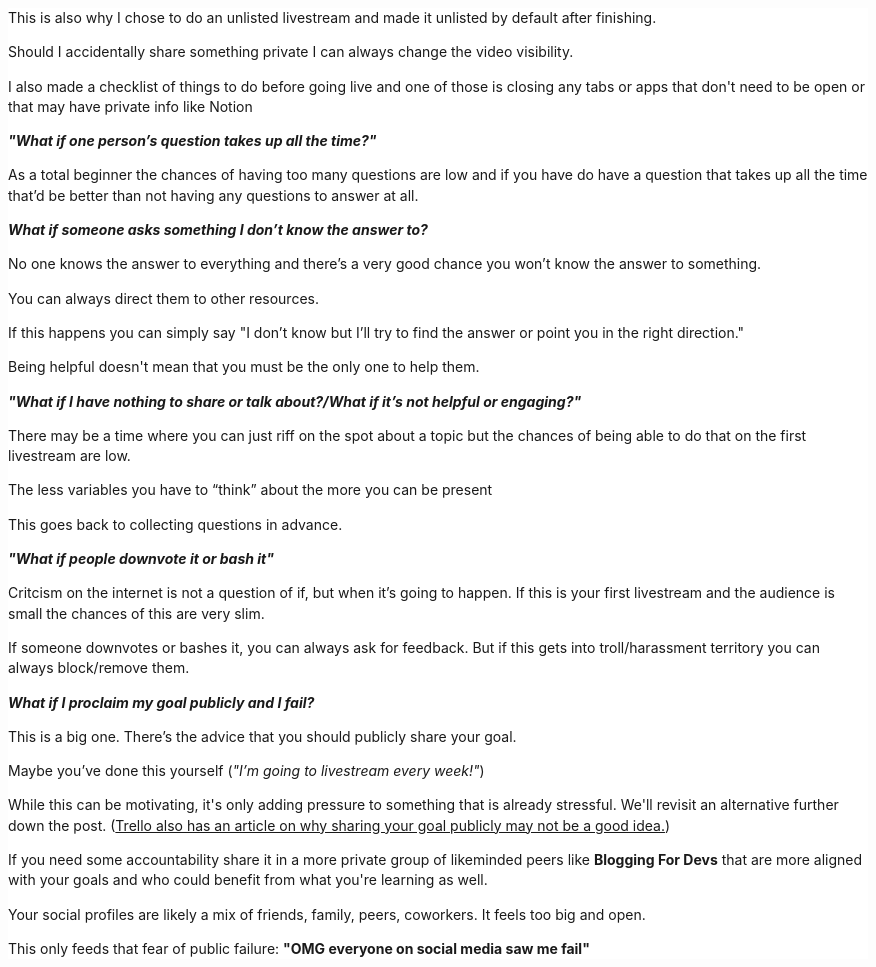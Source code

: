 This is also why I chose to do an unlisted livestream and made it unlisted by default after finishing.  

Should I accidentally share something private I can always change the video visibility.  

I also made a checklist of things to do before going live and one of those is closing any tabs or apps that don't need to be open or that may have private info like Notion

_**"What if one person’s question takes up all the time?"**_

As a total beginner the chances of having too many questions are low and if you have do have a question that takes up all the time that’d be better than not having any questions to answer at all.

_**What if someone asks something I don’t know the answer to?**_

No one knows the answer to everything and there’s a very good chance you won’t know the answer to something.

You can always direct them to other resources.

If this happens you can simply say "I don’t know but I’ll try to find the answer or point you in the right direction."

Being helpful doesn't mean that you must be the only one to help them.

_**"What if I have nothing to share or talk about?/What if it’s not helpful or engaging?"**_

There may be a time where you can just riff on the spot about a topic but the chances of being able to do that on the first livestream are low.  

The less variables you have to “think” about the more you can be present  

This goes back to collecting questions in advance.

_**"What if people downvote it or bash it"**_

Critcism on the internet is not a question of if, but when it’s going to happen. If this is your first livestream and the audience is small the chances of this are very slim.  

If someone downvotes or bashes it, you can always ask for feedback. But if this gets into troll/harassment territory you can always block/remove them.

_**What if I proclaim my goal publicly and I fail?**_

This is a big one. There’s the advice that you should publicly share your goal. 

Maybe you’ve done this yourself (*"I’m going to livestream every week!"*) 

While this can be motivating, it's only adding pressure to something that is already stressful. We'll revisit an alternative further down the post. ([Trello also has an article on why sharing your goal publicly may not be a good idea.](https://blog.trello.com/science-backed-reasons-you-shouldnt-share-your-goals))

If you need some accountability share it in a more private group of likeminded peers like **Blogging For Devs** that are more aligned with your goals and who could benefit from what you're learning as well.

Your social profiles are likely a mix of friends, family, peers, coworkers. It feels too big and open.

This only feeds that fear of public failure: **"OMG everyone on social media saw me fail"**
